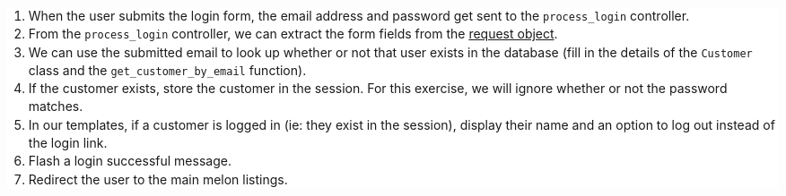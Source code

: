 1. When the user submits the login form, the email address and password get sent to the `process_login` controller.
2. From the `process_login` controller, we can extract the form fields from the [request object](http://flask.pocoo.org/docs/quickstart/#the-request-object).
3. We can use the submitted email to look up whether or not that user exists in the database (fill in the details of the `Customer` class and the `get_customer_by_email` function).
4. If the customer exists, store the customer in the session. For this exercise, we will ignore whether or not the password matches.
5. In our templates, if a customer is logged in (ie: they exist in the session), display their name and an option to log out instead of the login link.
6. Flash a login successful message.
7. Redirect the user to the main melon listings.
